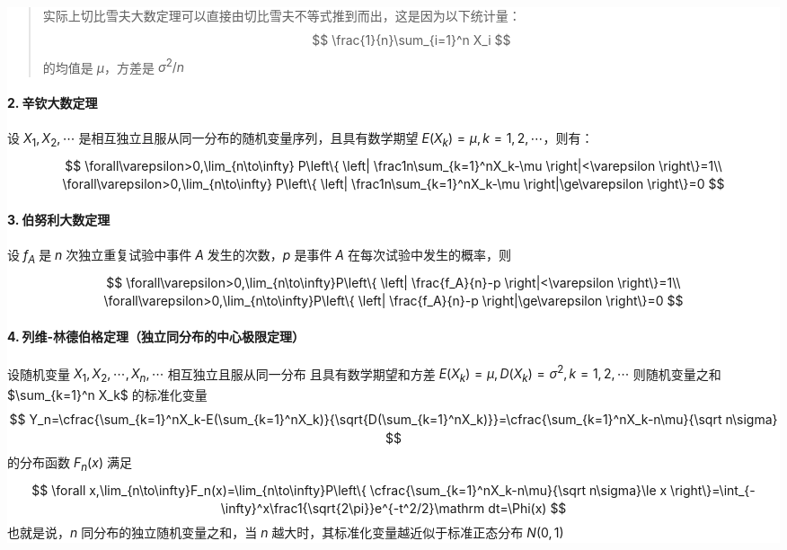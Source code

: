 > 实际上切比雪夫大数定理可以直接由切比雪夫不等式推到而出，这是因为以下统计量：
> $$
> \frac{1}{n}\sum_{i=1}^n X_i
> $$
> 的均值是 $\mu$，方差是 $\sigma^2/n$ 



#### 2. 辛钦大数定理

设 $X_1,X_2,\cdots$ 是相互独立且服从同一分布的随机变量序列，且具有数学期望 $E(X_k)=\mu,k=1,2,\cdots$，则有：
$$
\forall\varepsilon>0,\lim_{n\to\infty} P\left\{
    \left|
        \frac1n\sum_{k=1}^nX_k-\mu
    \right|<\varepsilon
\right\}=1\\
\forall\varepsilon>0,\lim_{n\to\infty} P\left\{
    \left|
        \frac1n\sum_{k=1}^nX_k-\mu
    \right|\ge\varepsilon
\right\}=0
$$

#### 3. 伯努利大数定理

设 $f_A$ 是 $n$ 次独立重复试验中事件 $A$ 发生的次数，$p$ 是事件 $A$ 在每次试验中发生的概率，则
$$
\forall\varepsilon>0,\lim_{n\to\infty}P\left\{
    \left|
        \frac{f_A}{n}-p
    \right|<\varepsilon
\right\}=1\\
\forall\varepsilon>0,\lim_{n\to\infty}P\left\{
    \left|
        \frac{f_A}{n}-p
    \right|\ge\varepsilon
\right\}=0
$$

#### 4. 列维-林德伯格定理（独立同分布的中心极限定理）

设随机变量 $X_1,X_2,\cdots,X_n,\cdots$ 相互独立且服从同一分布
且具有数学期望和方差 $E(X_k)=\mu,D(X_k)=\sigma^2,k=1,2,\cdots$
则随机变量之和 $\sum_{k=1}^n X_k$ 的标准化变量
$$
Y_n=\cfrac{\sum_{k=1}^nX_k-E(\sum_{k=1}^nX_k)}{\sqrt{D(\sum_{k=1}^nX_k)}}=\cfrac{\sum_{k=1}^nX_k-n\mu}{\sqrt n\sigma}
$$
的分布函数 $F_n(x)$ 满足
$$
\forall x,\lim_{n\to\infty}F_n(x)=\lim_{n\to\infty}P\left\{
    \cfrac{\sum_{k=1}^nX_k-n\mu}{\sqrt n\sigma}\le x
\right\}=\int_{-\infty}^x\frac1{\sqrt{2\pi}}e^{-t^2/2}\mathrm dt=\Phi(x)
$$
也就是说，$n$ 同分布的独立随机变量之和，当 $n$ 越大时，其标准化变量越近似于标准正态分布 $N(0,1)$
